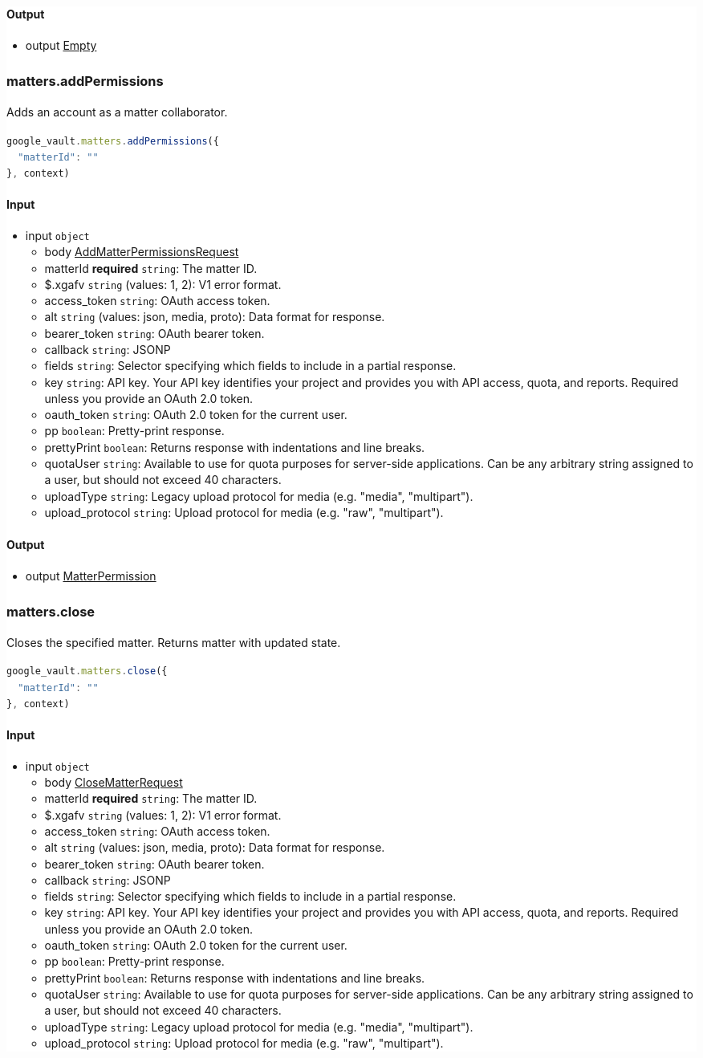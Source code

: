 #### Output
* output [Empty](#empty)

### matters.addPermissions
Adds an account as a matter collaborator.


```js
google_vault.matters.addPermissions({
  "matterId": ""
}, context)
```

#### Input
* input `object`
  * body [AddMatterPermissionsRequest](#addmatterpermissionsrequest)
  * matterId **required** `string`: The matter ID.
  * $.xgafv `string` (values: 1, 2): V1 error format.
  * access_token `string`: OAuth access token.
  * alt `string` (values: json, media, proto): Data format for response.
  * bearer_token `string`: OAuth bearer token.
  * callback `string`: JSONP
  * fields `string`: Selector specifying which fields to include in a partial response.
  * key `string`: API key. Your API key identifies your project and provides you with API access, quota, and reports. Required unless you provide an OAuth 2.0 token.
  * oauth_token `string`: OAuth 2.0 token for the current user.
  * pp `boolean`: Pretty-print response.
  * prettyPrint `boolean`: Returns response with indentations and line breaks.
  * quotaUser `string`: Available to use for quota purposes for server-side applications. Can be any arbitrary string assigned to a user, but should not exceed 40 characters.
  * uploadType `string`: Legacy upload protocol for media (e.g. "media", "multipart").
  * upload_protocol `string`: Upload protocol for media (e.g. "raw", "multipart").

#### Output
* output [MatterPermission](#matterpermission)

### matters.close
Closes the specified matter. Returns matter with updated state.


```js
google_vault.matters.close({
  "matterId": ""
}, context)
```

#### Input
* input `object`
  * body [CloseMatterRequest](#closematterrequest)
  * matterId **required** `string`: The matter ID.
  * $.xgafv `string` (values: 1, 2): V1 error format.
  * access_token `string`: OAuth access token.
  * alt `string` (values: json, media, proto): Data format for response.
  * bearer_token `string`: OAuth bearer token.
  * callback `string`: JSONP
  * fields `string`: Selector specifying which fields to include in a partial response.
  * key `string`: API key. Your API key identifies your project and provides you with API access, quota, and reports. Required unless you provide an OAuth 2.0 token.
  * oauth_token `string`: OAuth 2.0 token for the current user.
  * pp `boolean`: Pretty-print response.
  * prettyPrint `boolean`: Returns response with indentations and line breaks.
  * quotaUser `string`: Available to use for quota purposes for server-side applications. Can be any arbitrary string assigned to a user, but should not exceed 40 characters.
  * uploadType `string`: Legacy upload protocol for media (e.g. "media", "multipart").
  * upload_protocol `string`: Upload protocol for media (e.g. "raw", "multipart").
